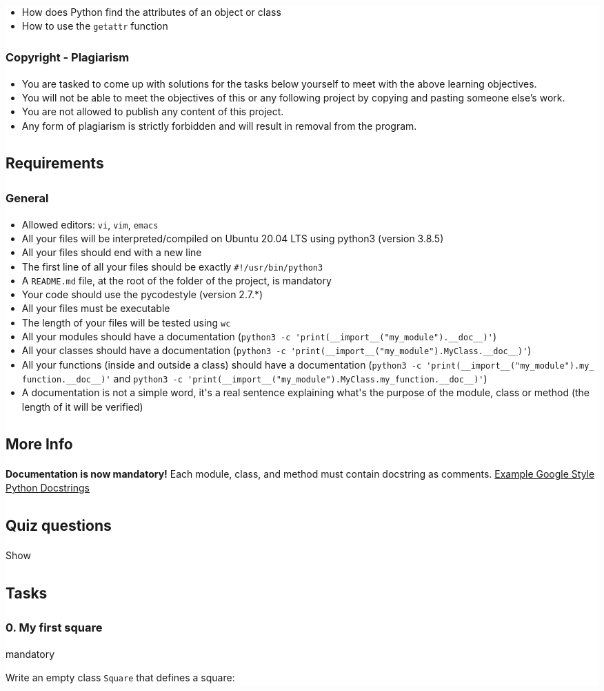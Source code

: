 -   How does Python find the attributes of an object or class
-   How to use the `getattr` function

### Copyright - Plagiarism
-   You are tasked to come up with solutions for the tasks below yourself to meet with the above learning objectives.
-   You will not be able to meet the objectives of this or any following project by copying and pasting someone else’s work.
-   You are not allowed to publish any content of this project.
-   Any form of plagiarism is strictly forbidden and will result in removal from the program.

Requirements
------------

### General

-   Allowed editors: `vi`, `vim`, `emacs`
-   All your files will be interpreted/compiled on Ubuntu 20.04 LTS using python3 (version 3.8.5)
-   All your files should end with a new line
-   The first line of all your files should be exactly `#!/usr/bin/python3`
-   A `README.md` file, at the root of the folder of the project, is mandatory
-   Your code should use the pycodestyle (version 2.7.*)
-   All your files must be executable
-   The length of your files will be tested using `wc`
-   All your modules should have a documentation (`python3 -c 'print(__import__("my_module").__doc__)'`)
-   All your classes should have a documentation (`python3 -c 'print(__import__("my_module").MyClass.__doc__)'`)
-   All your functions (inside and outside a class) should have a documentation (`python3 -c 'print(__import__("my_module").my_function.__doc__)'` and `python3 -c 'print(__import__("my_module").MyClass.my_function.__doc__)'`)
-   A documentation is not a simple word, it's a real sentence explaining what's the purpose of the module, class or method (the length of it will be verified)

More Info
---------

**Documentation is now mandatory!** Each module, class, and method must contain docstring as comments. [Example Google Style Python Docstrings](https://alx-intranet.hbtn.io/rltoken/dOO785g5EQYkRU2E1wri0g "Example Google Style Python Docstrings")

Quiz questions
--------------

Show

Tasks
-----

### 0\. My first square

mandatory

Write an empty class `Square` that defines a square:
